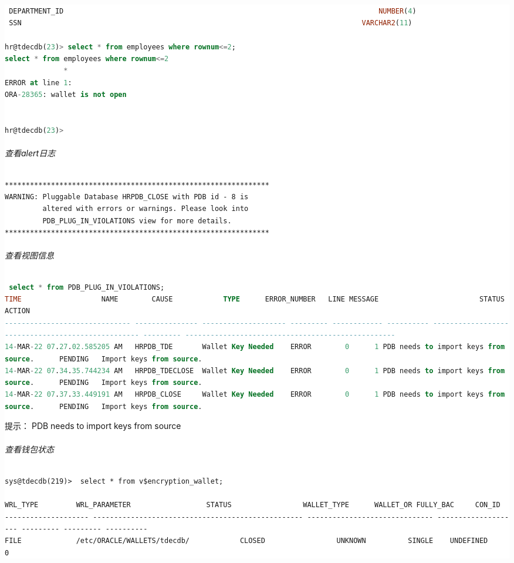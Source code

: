 ```sql
 DEPARTMENT_ID																		     NUMBER(4)
 SSN																			     VARCHAR2(11)

hr@tdecdb(23)> select * from employees where rownum<=2;
select * from employees where rownum<=2
              *
ERROR at line 1:
ORA-28365: wallet is not open


hr@tdecdb(23)>
```





###### 查看alert日志

```shell
***************************************************************
WARNING: Pluggable Database HRPDB_CLOSE with PDB id - 8 is
         altered with errors or warnings. Please look into
         PDB_PLUG_IN_VIOLATIONS view for more details.
***************************************************************
```

###### 查看视图信息

```sql
 select * from PDB_PLUG_IN_VIOLATIONS;
TIME			       NAME	       CAUSE		    TYPE      ERROR_NUMBER	 LINE MESSAGE						 STATUS    ACTION
------------------------------ --------------- -------------------- --------- ------------ ---------- -------------------------------------------------- --------- --------------------------------------------------
14-MAR-22 07.27.02.585205 AM   HRPDB_TDE       Wallet Key Needed    ERROR		 0	    1 PDB needs to import keys from source.		 PENDING   Import keys from source.
14-MAR-22 07.34.35.744234 AM   HRPDB_TDECLOSE  Wallet Key Needed    ERROR		 0	    1 PDB needs to import keys from source.		 PENDING   Import keys from source.
14-MAR-22 07.37.33.449191 AM   HRPDB_CLOSE     Wallet Key Needed    ERROR		 0	    1 PDB needs to import keys from source.		 PENDING   Import keys from source.

```

提示： PDB needs to import keys from source

###### 查看钱包状态

```
sys@tdecdb(219)>  select * from v$encryption_wallet;

WRL_TYPE	     WRL_PARAMETER					STATUS			       WALLET_TYPE	    WALLET_OR FULLY_BAC     CON_ID
-------------------- -------------------------------------------------- ------------------------------ -------------------- --------- --------- ----------
FILE		     /etc/ORACLE/WALLETS/tdecdb/			CLOSED			       UNKNOWN		    SINGLE    UNDEFINED 	 0
```
